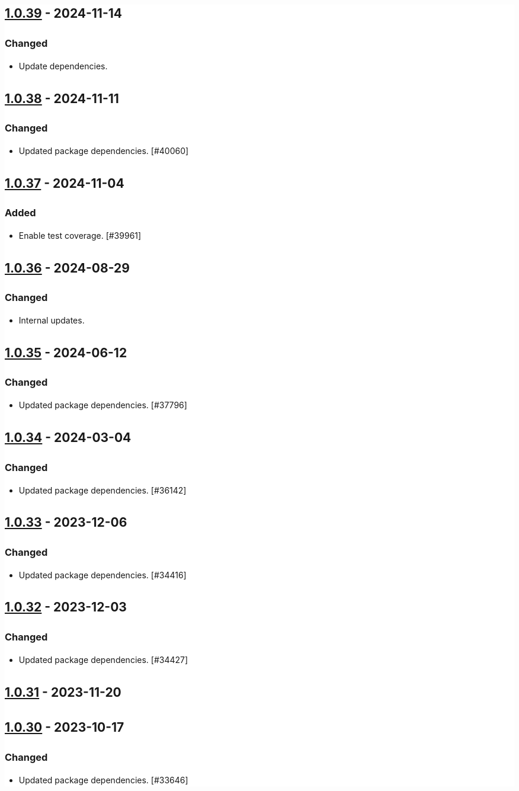## [1.0.39] - 2024-11-14
### Changed
- Update dependencies.

## [1.0.38] - 2024-11-11
### Changed
- Updated package dependencies. [#40060]

## [1.0.37] - 2024-11-04
### Added
- Enable test coverage. [#39961]

## [1.0.36] - 2024-08-29
### Changed
- Internal updates.

## [1.0.35] - 2024-06-12
### Changed
- Updated package dependencies. [#37796]

## [1.0.34] - 2024-03-04
### Changed
- Updated package dependencies. [#36142]

## [1.0.33] - 2023-12-06
### Changed
- Updated package dependencies. [#34416]

## [1.0.32] - 2023-12-03
### Changed
- Updated package dependencies. [#34427]

## [1.0.31] - 2023-11-20

## [1.0.30] - 2023-10-17
### Changed
- Updated package dependencies. [#33646]


[1.0.48]: https://github.com/Automattic/babel-plugin-replace-textdomain/compare/v1.0.47...v1.0.48
[1.0.47]: https://github.com/Automattic/babel-plugin-replace-textdomain/compare/v1.0.46...v1.0.47
[1.0.46]: https://github.com/Automattic/babel-plugin-replace-textdomain/compare/v1.0.45...v1.0.46
[1.0.45]: https://github.com/Automattic/babel-plugin-replace-textdomain/compare/v1.0.44...v1.0.45
[1.0.44]: https://github.com/Automattic/babel-plugin-replace-textdomain/compare/v1.0.43...v1.0.44
[1.0.43]: https://github.com/Automattic/babel-plugin-replace-textdomain/compare/v1.0.42...v1.0.43
[1.0.42]: https://github.com/Automattic/babel-plugin-replace-textdomain/compare/v1.0.41...v1.0.42
[1.0.41]: https://github.com/Automattic/babel-plugin-replace-textdomain/compare/v1.0.40...v1.0.41
[1.0.40]: https://github.com/Automattic/babel-plugin-replace-textdomain/compare/v1.0.39...v1.0.40
[1.0.39]: https://github.com/Automattic/babel-plugin-replace-textdomain/compare/v1.0.38...v1.0.39
[1.0.38]: https://github.com/Automattic/babel-plugin-replace-textdomain/compare/v1.0.37...v1.0.38
[1.0.37]: https://github.com/Automattic/babel-plugin-replace-textdomain/compare/v1.0.36...v1.0.37
[1.0.36]: https://github.com/Automattic/babel-plugin-replace-textdomain/compare/v1.0.35...v1.0.36
[1.0.35]: https://github.com/Automattic/babel-plugin-replace-textdomain/compare/v1.0.34...v1.0.35
[1.0.34]: https://github.com/Automattic/babel-plugin-replace-textdomain/compare/v1.0.33...v1.0.34
[1.0.33]: https://github.com/Automattic/babel-plugin-replace-textdomain/compare/v1.0.32...v1.0.33
[1.0.32]: https://github.com/Automattic/babel-plugin-replace-textdomain/compare/v1.0.31...v1.0.32
[1.0.31]: https://github.com/Automattic/babel-plugin-replace-textdomain/compare/v1.0.30...v1.0.31
[1.0.30]: https://github.com/Automattic/babel-plugin-replace-textdomain/compare/v1.0.29...v1.0.30
[1.0.29]: https://github.com/Automattic/babel-plugin-replace-textdomain/compare/v1.0.28...v1.0.29
[1.0.28]: https://github.com/Automattic/babel-plugin-replace-textdomain/compare/v1.0.27...v1.0.28
[1.0.27]: https://github.com/Automattic/babel-plugin-replace-textdomain/compare/v1.0.26...v1.0.27
[1.0.26]: https://github.com/Automattic/babel-plugin-replace-textdomain/compare/v1.0.25...v1.0.26
[1.0.25]: https://github.com/Automattic/babel-plugin-replace-textdomain/compare/v1.0.24...v1.0.25
[1.0.24]: https://github.com/Automattic/babel-plugin-replace-textdomain/compare/v1.0.23...v1.0.24
[1.0.23]: https://github.com/Automattic/babel-plugin-replace-textdomain/compare/v1.0.22...v1.0.23
[1.0.22]: https://github.com/Automattic/babel-plugin-replace-textdomain/compare/v1.0.21...v1.0.22
[1.0.21]: https://github.com/Automattic/babel-plugin-replace-textdomain/compare/v1.0.20...v1.0.21
[1.0.20]: https://github.com/Automattic/babel-plugin-replace-textdomain/compare/v1.0.19...v1.0.20
[1.0.19]: https://github.com/Automattic/babel-plugin-replace-textdomain/compare/v1.0.18...v1.0.19
[1.0.18]: https://github.com/Automattic/babel-plugin-replace-textdomain/compare/v1.0.17...v1.0.18
[1.0.17]: https://github.com/Automattic/babel-plugin-replace-textdomain/compare/v1.0.16...v1.0.17
[1.0.16]: https://github.com/Automattic/babel-plugin-replace-textdomain/compare/v1.0.15...v1.0.16
[1.0.15]: https://github.com/Automattic/babel-plugin-replace-textdomain/compare/v1.0.14...v1.0.15
[1.0.14]: https://github.com/Automattic/babel-plugin-replace-textdomain/compare/v1.0.13...v1.0.14
[1.0.13]: https://github.com/Automattic/babel-plugin-replace-textdomain/compare/v1.0.12...v1.0.13
[1.0.12]: https://github.com/Automattic/babel-plugin-replace-textdomain/compare/v1.0.11...v1.0.12
[1.0.11]: https://github.com/Automattic/babel-plugin-replace-textdomain/compare/v1.0.10...v1.0.11
[1.0.10]: https://github.com/Automattic/babel-plugin-replace-textdomain/compare/v1.0.9...v1.0.10
[1.0.9]: https://github.com/Automattic/babel-plugin-replace-textdomain/compare/v1.0.8...v1.0.9
[1.0.8]: https://github.com/Automattic/babel-plugin-replace-textdomain/compare/v1.0.7...v1.0.8
[1.0.7]: https://github.com/Automattic/babel-plugin-replace-textdomain/compare/v1.0.6...v1.0.7
[1.0.6]: https://github.com/Automattic/babel-plugin-replace-textdomain/compare/v1.0.5...v1.0.6
[1.0.5]: https://github.com/Automattic/babel-plugin-replace-textdomain/compare/v1.0.4...v1.0.5
[1.0.4]: https://github.com/Automattic/babel-plugin-replace-textdomain/compare/v1.0.3...v1.0.4
[1.0.3]: https://github.com/Automattic/babel-plugin-replace-textdomain/compare/v1.0.2...v1.0.3
[1.0.2]: https://github.com/Automattic/babel-plugin-replace-textdomain/compare/v1.0.1...v1.0.2
[1.0.1]: https://github.com/Automattic/babel-plugin-replace-textdomain/compare/v1.0.0...v1.0.1
[1.0.0]: https://github.com/Automattic/babel-plugin-replace-textdomain/compare/v0.1.0...v1.0.0